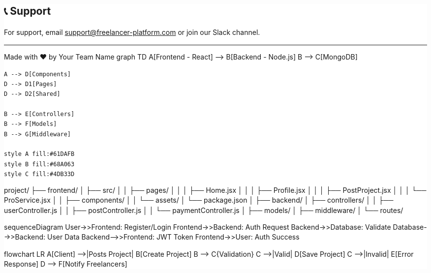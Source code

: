 ## 📞 Support

For support, email support@freelancer-platform.com or join our Slack channel.

---
Made with ❤️ by Your Team Name
graph TD
    A[Frontend - React] --> B[Backend - Node.js]
    B --> C[MongoDB]
    
    A --> D[Components]
    D --> D1[Pages]
    D --> D2[Shared]
    
    B --> E[Controllers]
    B --> F[Models]
    B --> G[Middleware]
    
    style A fill:#61DAFB
    style B fill:#68A063
    style C fill:#4DB33D

project/
├── frontend/
│   ├── src/
│   │   ├── pages/
│   │   │   ├── Home.jsx
│   │   │   ├── Profile.jsx
│   │   │   ├── PostProject.jsx
│   │   │   └── ProService.jsx
│   │   ├── components/
│   │   └── assets/
│   └── package.json
│
├── backend/
│   ├── controllers/
│   │   ├── userController.js
│   │   ├── postController.js
│   │   └── paymentController.js
│   ├── models/
│   ├── middleware/
│   └── routes/

sequenceDiagram
    User->>Frontend: Register/Login
    Frontend->>Backend: Auth Request
    Backend->>Database: Validate
    Database-->>Backend: User Data
    Backend-->>Frontend: JWT Token
    Frontend->>User: Auth Success

flowchart LR
    A[Client] -->|Posts Project| B[Create Project]
    B --> C{Validation}
    C -->|Valid| D[Save Project]
    C -->|Invalid| E[Error Response]
    D --> F[Notify Freelancers]
